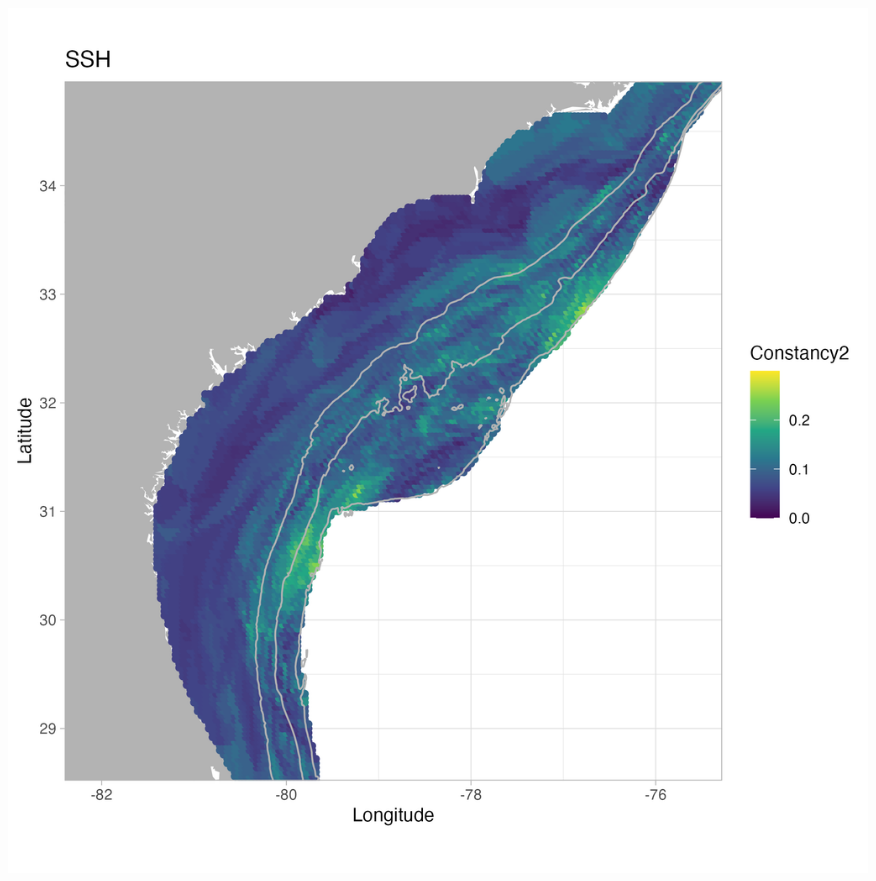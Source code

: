 <p><img src="../images/analyses/Constancy2_ssh_Summer.png"
data-fig.extended="false" /></p>
</div></td>
</tr>
</tbody>
</table>

</div>
